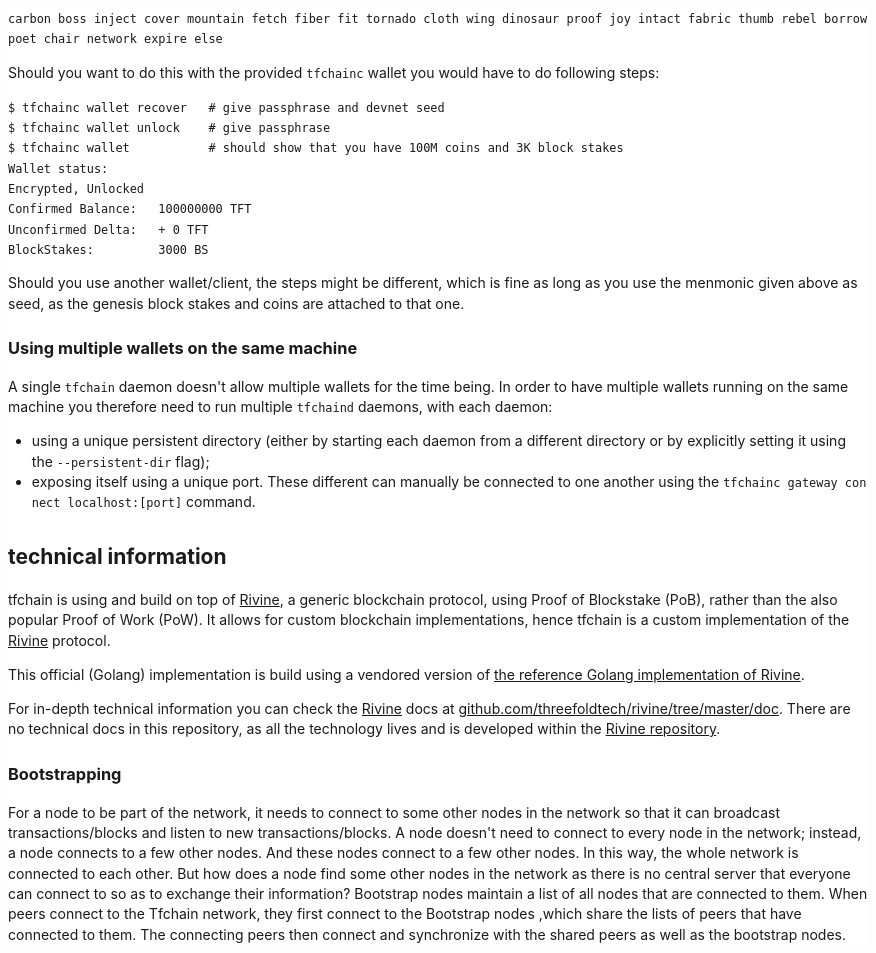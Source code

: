 ```
carbon boss inject cover mountain fetch fiber fit tornado cloth wing dinosaur proof joy intact fabric thumb rebel borrow poet chair network expire else
```

Should you want to do this with the provided `tfchainc` wallet you would have to do following steps:

```
$ tfchainc wallet recover   # give passphrase and devnet seed
$ tfchainc wallet unlock    # give passphrase
$ tfchainc wallet           # should show that you have 100M coins and 3K block stakes
Wallet status:
Encrypted, Unlocked
Confirmed Balance:   100000000 TFT
Unconfirmed Delta:   + 0 TFT
BlockStakes:         3000 BS
```

Should you use another wallet/client, the steps might be different,
which is fine as long as you use the menmonic given above as seed,
as the genesis block stakes and coins are attached to that one.

### Using multiple wallets on the same machine

A single `tfchain` daemon doesn't allow multiple wallets for the time being.
In order to have multiple wallets running on the same machine you therefore need
to run multiple `tfchaind` daemons, with each daemon:
  - using a unique persistent directory (either by starting each daemon from a different directory or
    by explicitly setting it using the `--persistent-dir` flag);
  - exposing itself using a unique port.
These different can manually be connected to one another using the `tfchainc gateway connect localhost:[port]` command.

## technical information

tfchain is using and build on top of [Rivine][rivine], a generic blockchain protocol, using Proof of Blockstake (PoB), rather than the also popular Proof of Work (PoW). It allows for custom blockchain implementations, hence tfchain is a custom implementation of the [Rivine][rivine] protocol.

This official (Golang) implementation is build using a vendored version of [the reference Golang implementation of Rivine][rivine].

For in-depth technical information you can check the [Rivine][rivine] docs at [github.com/threefoldtech/rivine/tree/master/doc](https://github.com/threefoldtech/rivine/tree/master/doc). There are no technical docs in this repository, as all the technology lives and is developed within the [Rivine repository][rivine].

### Bootstrapping

For a node to be part of the network, it needs to connect to some other nodes in the network so that it can broadcast transactions/blocks and listen to new transactions/blocks. A node doesn't need to connect to every node in the network; instead, a node connects to a few other nodes. And these nodes connect to a few other nodes. In this way, the whole network is connected to each other.
But how does a node find some other nodes in the network as there is no central server that everyone can connect to so as to exchange their information? Bootstrap nodes maintain a list of all nodes that are connected to them. When peers connect to the Tfchain network, they first connect to the Bootstrap nodes ,which share the lists of peers that have connected to them. The connecting peers then connect and synchronize with the shared peers as well as the bootstrap nodes.


[rivine]: http://github.com/threefoldtech/rivine
